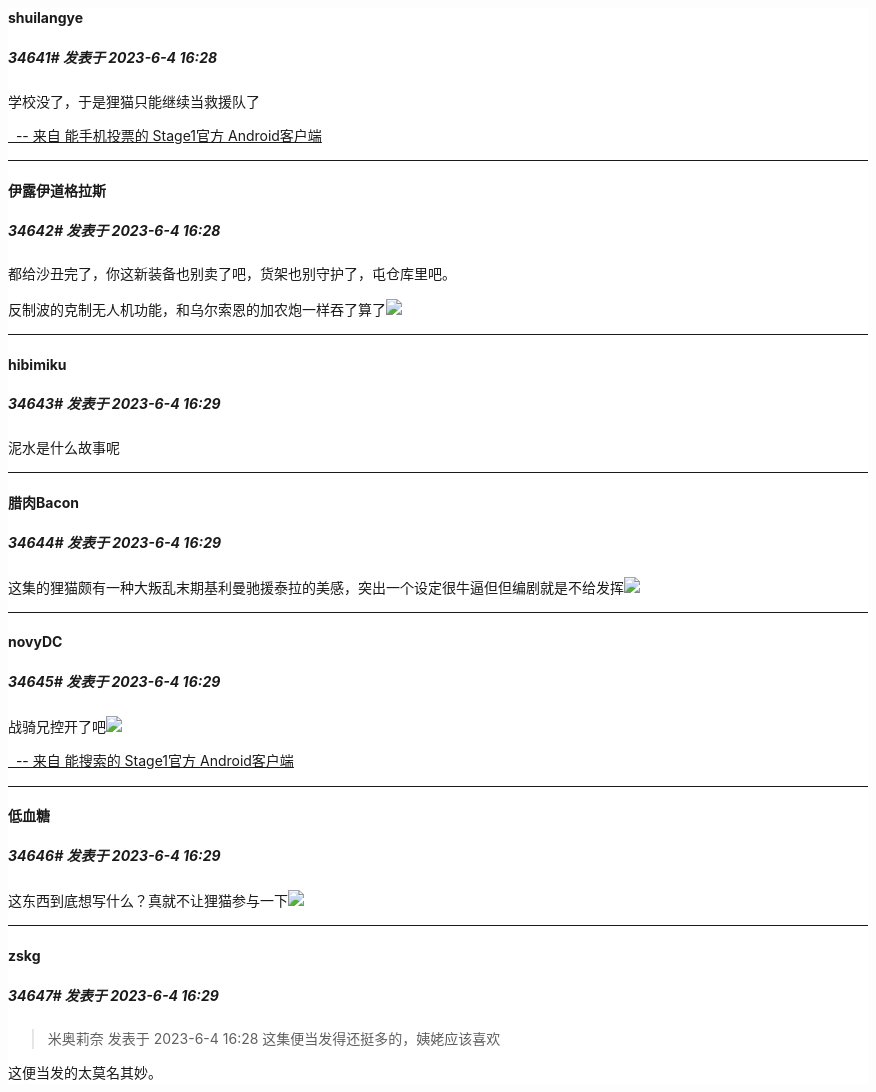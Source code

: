 ####  shuilangye  
##### 34641#       发表于 2023-6-4 16:28

学校没了，于是狸猫只能继续当救援队了

[  -- 来自 能手机投票的 Stage1官方 Android客户端](https://www.coolapk.com/apk/140634)

*****

####  伊露伊道格拉斯  
##### 34642#       发表于 2023-6-4 16:28

都给沙丑完了，你这新装备也别卖了吧，货架也别守护了，屯仓库里吧。

反制波的克制无人机功能，和乌尔索恩的加农炮一样吞了算了<img src="https://static.saraba1st.com/image/smiley/face2017/067.png" referrerpolicy="no-referrer">

*****

####  hibimiku  
##### 34643#       发表于 2023-6-4 16:29

泥水是什么故事呢

*****

####  腊肉Bacon  
##### 34644#       发表于 2023-6-4 16:29

这集的狸猫颇有一种大叛乱末期基利曼驰援泰拉的美感，突出一个设定很牛逼但但编剧就是不给发挥<img src="https://static.saraba1st.com/image/smiley/face2017/067.png" referrerpolicy="no-referrer">

*****

####  novyDC  
##### 34645#       发表于 2023-6-4 16:29

战骑兄控开了吧<img src="https://static.saraba1st.com/image/smiley/face2017/067.png" referrerpolicy="no-referrer">

[  -- 来自 能搜索的 Stage1官方 Android客户端](https://www.coolapk.com/apk/140634)

*****

####  低血糖  
##### 34646#       发表于 2023-6-4 16:29

这东西到底想写什么？真就不让狸猫参与一下<img src="https://static.saraba1st.com/image/smiley/face2017/128.png" referrerpolicy="no-referrer">

*****

####  zskg  
##### 34647#       发表于 2023-6-4 16:29

<blockquote>米奥莉奈 发表于 2023-6-4 16:28
这集便当发得还挺多的，姨姥应该喜欢</blockquote>
这便当发的太莫名其妙。
